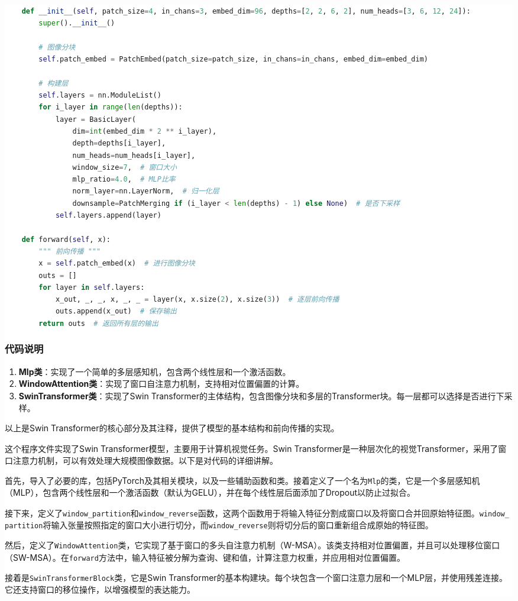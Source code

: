 ```python
    def __init__(self, patch_size=4, in_chans=3, embed_dim=96, depths=[2, 2, 6, 2], num_heads=[3, 6, 12, 24]):
        super().__init__()

        # 图像分块
        self.patch_embed = PatchEmbed(patch_size=patch_size, in_chans=in_chans, embed_dim=embed_dim)

        # 构建层
        self.layers = nn.ModuleList()
        for i_layer in range(len(depths)):
            layer = BasicLayer(
                dim=int(embed_dim * 2 ** i_layer),
                depth=depths[i_layer],
                num_heads=num_heads[i_layer],
                window_size=7,  # 窗口大小
                mlp_ratio=4.0,  # MLP比率
                norm_layer=nn.LayerNorm,  # 归一化层
                downsample=PatchMerging if (i_layer < len(depths) - 1) else None)  # 是否下采样
            self.layers.append(layer)

    def forward(self, x):
        """ 前向传播 """
        x = self.patch_embed(x)  # 进行图像分块
        outs = []
        for layer in self.layers:
            x_out, _, _, x, _, _ = layer(x, x.size(2), x.size(3))  # 逐层前向传播
            outs.append(x_out)  # 保存输出
        return outs  # 返回所有层的输出
```

### 代码说明
1. **Mlp类**：实现了一个简单的多层感知机，包含两个线性层和一个激活函数。
2. **WindowAttention类**：实现了窗口自注意力机制，支持相对位置偏置的计算。
3. **SwinTransformer类**：实现了Swin Transformer的主体结构，包含图像分块和多层的Transformer块。每一层都可以选择是否进行下采样。

以上是Swin Transformer的核心部分及其注释，提供了模型的基本结构和前向传播的实现。

这个程序文件实现了Swin Transformer模型，主要用于计算机视觉任务。Swin Transformer是一种层次化的视觉Transformer，采用了窗口注意力机制，可以有效处理大规模图像数据。以下是对代码的详细讲解。

首先，导入了必要的库，包括PyTorch及其相关模块，以及一些辅助函数和类。接着定义了一个名为`Mlp`的类，它是一个多层感知机（MLP），包含两个线性层和一个激活函数（默认为GELU），并在每个线性层后面添加了Dropout以防止过拟合。

接下来，定义了`window_partition`和`window_reverse`函数，这两个函数用于将输入特征分割成窗口以及将窗口合并回原始特征图。`window_partition`将输入张量按照指定的窗口大小进行切分，而`window_reverse`则将切分后的窗口重新组合成原始的特征图。

然后，定义了`WindowAttention`类，它实现了基于窗口的多头自注意力机制（W-MSA）。该类支持相对位置偏置，并且可以处理移位窗口（SW-MSA）。在`forward`方法中，输入特征被分解为查询、键和值，计算注意力权重，并应用相对位置偏置。

接着是`SwinTransformerBlock`类，它是Swin Transformer的基本构建块。每个块包含一个窗口注意力层和一个MLP层，并使用残差连接。它还支持窗口的移位操作，以增强模型的表达能力。
